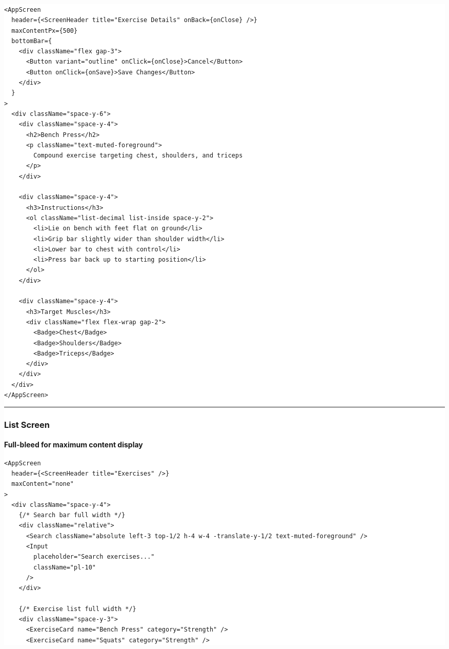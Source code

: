 ```tsx
<AppScreen 
  header={<ScreenHeader title="Exercise Details" onBack={onClose} />}
  maxContentPx={500}
  bottomBar={
    <div className="flex gap-3">
      <Button variant="outline" onClick={onClose}>Cancel</Button>
      <Button onClick={onSave}>Save Changes</Button>
    </div>
  }
>
  <div className="space-y-6">
    <div className="space-y-4">
      <h2>Bench Press</h2>
      <p className="text-muted-foreground">
        Compound exercise targeting chest, shoulders, and triceps
      </p>
    </div>
    
    <div className="space-y-4">
      <h3>Instructions</h3>
      <ol className="list-decimal list-inside space-y-2">
        <li>Lie on bench with feet flat on ground</li>
        <li>Grip bar slightly wider than shoulder width</li>
        <li>Lower bar to chest with control</li>
        <li>Press bar back up to starting position</li>
      </ol>
    </div>
    
    <div className="space-y-4">
      <h3>Target Muscles</h3>
      <div className="flex flex-wrap gap-2">
        <Badge>Chest</Badge>
        <Badge>Shoulders</Badge>
        <Badge>Triceps</Badge>
      </div>
    </div>
  </div>
</AppScreen>
```

---

### List Screen
**Full-bleed for maximum content display**

```tsx
<AppScreen 
  header={<ScreenHeader title="Exercises" />}
  maxContent="none"
>
  <div className="space-y-4">
    {/* Search bar full width */}
    <div className="relative">
      <Search className="absolute left-3 top-1/2 h-4 w-4 -translate-y-1/2 text-muted-foreground" />
      <Input 
        placeholder="Search exercises..." 
        className="pl-10"
      />
    </div>
    
    {/* Exercise list full width */}
    <div className="space-y-3">
      <ExerciseCard name="Bench Press" category="Strength" />
      <ExerciseCard name="Squats" category="Strength" />
```